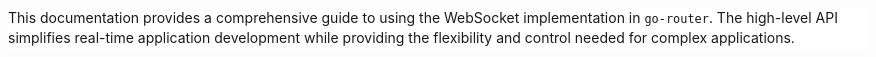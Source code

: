 This documentation provides a comprehensive guide to using the WebSocket implementation in `go-router`. The high-level API simplifies real-time application development while providing the flexibility and control needed for complex applications.
